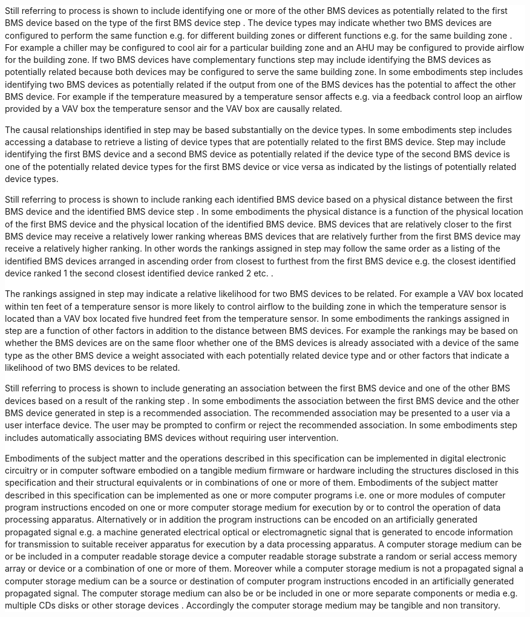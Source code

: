 Still referring to process is shown to include identifying one or more of the other BMS devices as potentially related to the first BMS device based on the type of the first BMS device step . The device types may indicate whether two BMS devices are configured to perform the same function e.g. for different building zones or different functions e.g. for the same building zone . For example a chiller may be configured to cool air for a particular building zone and an AHU may be configured to provide airflow for the building zone. If two BMS devices have complementary functions step may include identifying the BMS devices as potentially related because both devices may be configured to serve the same building zone. In some embodiments step includes identifying two BMS devices as potentially related if the output from one of the BMS devices has the potential to affect the other BMS device. For example if the temperature measured by a temperature sensor affects e.g. via a feedback control loop an airflow provided by a VAV box the temperature sensor and the VAV box are causally related.

The causal relationships identified in step may be based substantially on the device types. In some embodiments step includes accessing a database to retrieve a listing of device types that are potentially related to the first BMS device. Step may include identifying the first BMS device and a second BMS device as potentially related if the device type of the second BMS device is one of the potentially related device types for the first BMS device or vice versa as indicated by the listings of potentially related device types.

Still referring to process is shown to include ranking each identified BMS device based on a physical distance between the first BMS device and the identified BMS device step . In some embodiments the physical distance is a function of the physical location of the first BMS device and the physical location of the identified BMS device. BMS devices that are relatively closer to the first BMS device may receive a relatively lower ranking whereas BMS devices that are relatively further from the first BMS device may receive a relatively higher ranking. In other words the rankings assigned in step may follow the same order as a listing of the identified BMS devices arranged in ascending order from closest to furthest from the first BMS device e.g. the closest identified device ranked 1 the second closest identified device ranked 2 etc. .

The rankings assigned in step may indicate a relative likelihood for two BMS devices to be related. For example a VAV box located within ten feet of a temperature sensor is more likely to control airflow to the building zone in which the temperature sensor is located than a VAV box located five hundred feet from the temperature sensor. In some embodiments the rankings assigned in step are a function of other factors in addition to the distance between BMS devices. For example the rankings may be based on whether the BMS devices are on the same floor whether one of the BMS devices is already associated with a device of the same type as the other BMS device a weight associated with each potentially related device type and or other factors that indicate a likelihood of two BMS devices to be related.

Still referring to process is shown to include generating an association between the first BMS device and one of the other BMS devices based on a result of the ranking step . In some embodiments the association between the first BMS device and the other BMS device generated in step is a recommended association. The recommended association may be presented to a user via a user interface device. The user may be prompted to confirm or reject the recommended association. In some embodiments step includes automatically associating BMS devices without requiring user intervention.

Embodiments of the subject matter and the operations described in this specification can be implemented in digital electronic circuitry or in computer software embodied on a tangible medium firmware or hardware including the structures disclosed in this specification and their structural equivalents or in combinations of one or more of them. Embodiments of the subject matter described in this specification can be implemented as one or more computer programs i.e. one or more modules of computer program instructions encoded on one or more computer storage medium for execution by or to control the operation of data processing apparatus. Alternatively or in addition the program instructions can be encoded on an artificially generated propagated signal e.g. a machine generated electrical optical or electromagnetic signal that is generated to encode information for transmission to suitable receiver apparatus for execution by a data processing apparatus. A computer storage medium can be or be included in a computer readable storage device a computer readable storage substrate a random or serial access memory array or device or a combination of one or more of them. Moreover while a computer storage medium is not a propagated signal a computer storage medium can be a source or destination of computer program instructions encoded in an artificially generated propagated signal. The computer storage medium can also be or be included in one or more separate components or media e.g. multiple CDs disks or other storage devices . Accordingly the computer storage medium may be tangible and non transitory.
